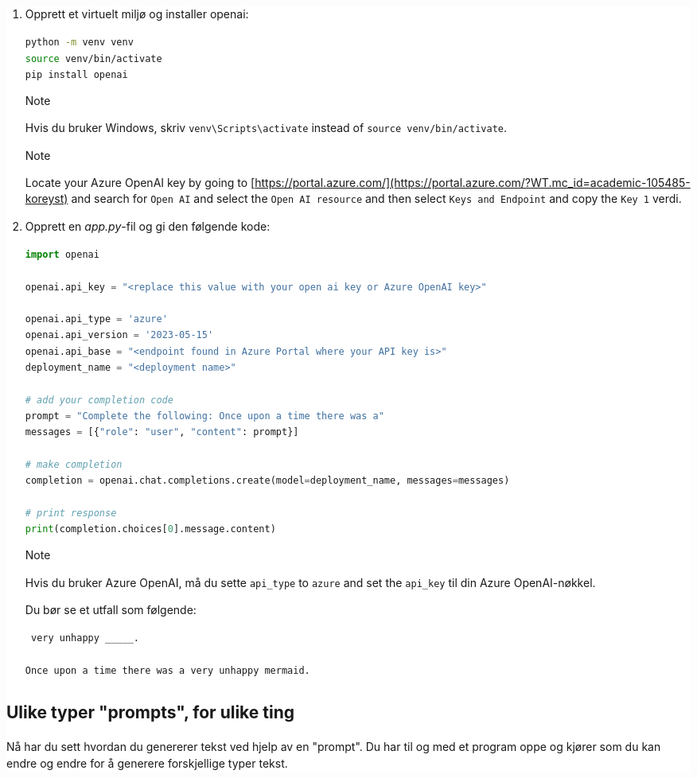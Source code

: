 1. Opprett et virtuelt miljø og installer openai:

   ```bash
   python -m venv venv
   source venv/bin/activate
   pip install openai
   ```

   > [!NOTE]
   > Hvis du bruker Windows, skriv `venv\Scripts\activate` instead of `source venv/bin/activate`.

   > [!NOTE]
   > Locate your Azure OpenAI key by going to [https://portal.azure.com/](https://portal.azure.com/?WT.mc_id=academic-105485-koreyst) and search for `Open AI` and select the `Open AI resource` and then select `Keys and Endpoint` and copy the `Key 1` verdi.

1. Opprett en _app.py_-fil og gi den følgende kode:

   ```python
   import openai

   openai.api_key = "<replace this value with your open ai key or Azure OpenAI key>"

   openai.api_type = 'azure'
   openai.api_version = '2023-05-15'
   openai.api_base = "<endpoint found in Azure Portal where your API key is>"
   deployment_name = "<deployment name>"

   # add your completion code
   prompt = "Complete the following: Once upon a time there was a"
   messages = [{"role": "user", "content": prompt}]

   # make completion
   completion = openai.chat.completions.create(model=deployment_name, messages=messages)

   # print response
   print(completion.choices[0].message.content)
   ```

   > [!NOTE]
   > Hvis du bruker Azure OpenAI, må du sette `api_type` to `azure` and set the `api_key` til din Azure OpenAI-nøkkel.

   Du bør se et utfall som følgende:

   ```output
    very unhappy _____.

   Once upon a time there was a very unhappy mermaid.
   ```

## Ulike typer "prompts", for ulike ting

Nå har du sett hvordan du genererer tekst ved hjelp av en "prompt". Du har til og med et program oppe og kjører som du kan endre og endre for å generere forskjellige typer tekst.
